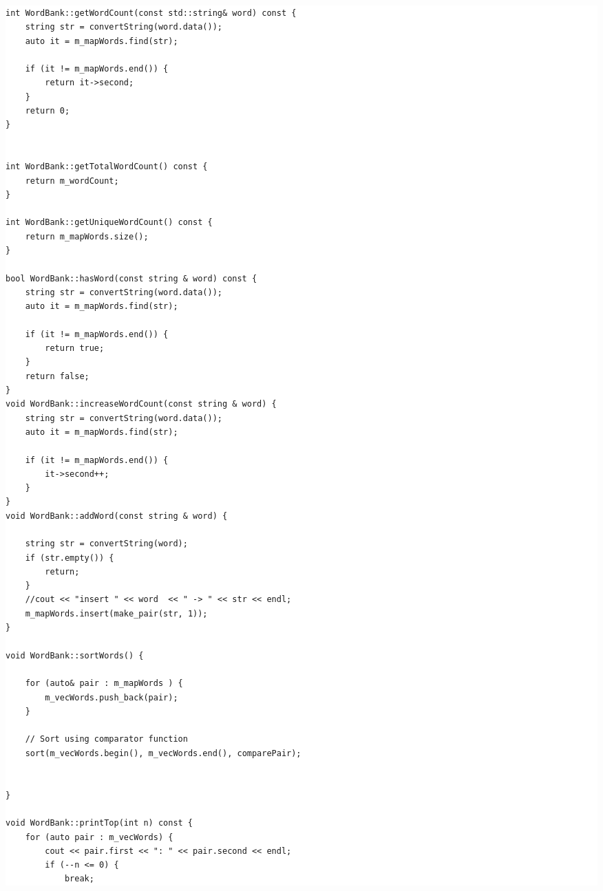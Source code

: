 ```
int WordBank::getWordCount(const std::string& word) const {
	string str = convertString(word.data());
	auto it = m_mapWords.find(str);
	
	if (it != m_mapWords.end()) {
		return it->second;
	}
	return 0;
}


int WordBank::getTotalWordCount() const {
	return m_wordCount;
}

int WordBank::getUniqueWordCount() const {
	return m_mapWords.size();
}

bool WordBank::hasWord(const string & word) const {
	string str = convertString(word.data());
	auto it = m_mapWords.find(str);
	
	if (it != m_mapWords.end()) {
		return true;
	}
	return false;
}
void WordBank::increaseWordCount(const string & word) {
	string str = convertString(word.data());
	auto it = m_mapWords.find(str);

	if (it != m_mapWords.end()) {
		it->second++;
	}
}
void WordBank::addWord(const string & word) {
	
	string str = convertString(word);
	if (str.empty()) {
		return;
	}
	//cout << "insert " << word  << " -> " << str << endl;
	m_mapWords.insert(make_pair(str, 1));
}

void WordBank::sortWords() {
   
    for (auto& pair : m_mapWords ) { 
        m_vecWords.push_back(pair); 
    } 
  
    // Sort using comparator function 
    sort(m_vecWords.begin(), m_vecWords.end(), comparePair); 
  

} 

void WordBank::printTop(int n) const {
	for (auto pair : m_vecWords) {
		cout << pair.first << ": " << pair.second << endl;
		if (--n <= 0) {
			break;
```
